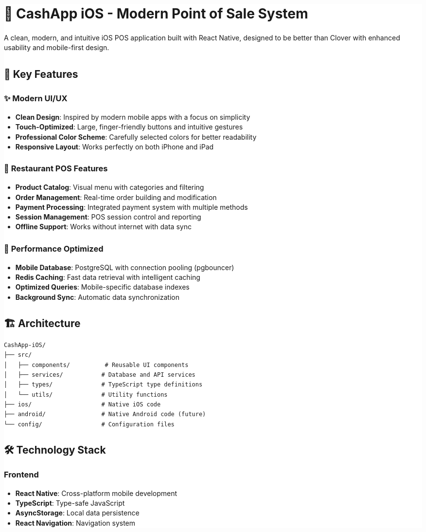 # 📱 CashApp iOS - Modern Point of Sale System

A clean, modern, and intuitive iOS POS application built with React Native, designed to be better than Clover with enhanced usability and mobile-first design.

## 🎯 **Key Features**

### ✨ **Modern UI/UX**
- **Clean Design**: Inspired by modern mobile apps with a focus on simplicity
- **Touch-Optimized**: Large, finger-friendly buttons and intuitive gestures
- **Professional Color Scheme**: Carefully selected colors for better readability
- **Responsive Layout**: Works perfectly on both iPhone and iPad

### 🏪 **Restaurant POS Features**
- **Product Catalog**: Visual menu with categories and filtering
- **Order Management**: Real-time order building and modification
- **Payment Processing**: Integrated payment system with multiple methods
- **Session Management**: POS session control and reporting
- **Offline Support**: Works without internet with data sync

### 🚀 **Performance Optimized**
- **Mobile Database**: PostgreSQL with connection pooling (pgbouncer)
- **Redis Caching**: Fast data retrieval with intelligent caching
- **Optimized Queries**: Mobile-specific database indexes
- **Background Sync**: Automatic data synchronization

## 🏗️ **Architecture**

```
CashApp-iOS/
├── src/
│   ├── components/          # Reusable UI components
│   ├── services/           # Database and API services
│   ├── types/              # TypeScript type definitions
│   └── utils/              # Utility functions
├── ios/                    # Native iOS code
├── android/                # Native Android code (future)
└── config/                 # Configuration files
```

## 🛠️ **Technology Stack**

### **Frontend**
- **React Native**: Cross-platform mobile development
- **TypeScript**: Type-safe JavaScript
- **AsyncStorage**: Local data persistence
- **React Navigation**: Navigation system
